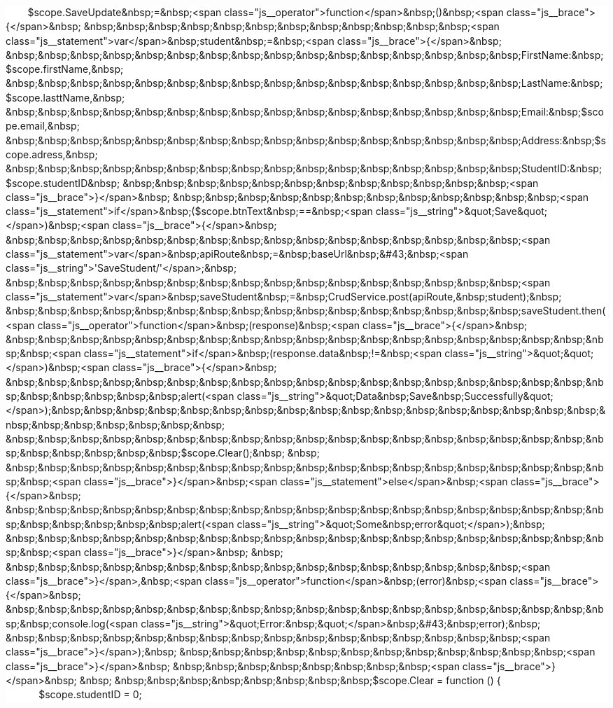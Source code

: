&nbsp;&nbsp;&nbsp;&nbsp;&nbsp;&nbsp;&nbsp;&nbsp;$scope.SaveUpdate&nbsp;=&nbsp;<span class="js__operator">function</span>&nbsp;()&nbsp;<span class="js__brace">{</span>&nbsp;
&nbsp;&nbsp;&nbsp;&nbsp;&nbsp;&nbsp;&nbsp;&nbsp;&nbsp;&nbsp;&nbsp;&nbsp;<span class="js__statement">var</span>&nbsp;student&nbsp;=&nbsp;<span class="js__brace">{</span>&nbsp;
&nbsp;&nbsp;&nbsp;&nbsp;&nbsp;&nbsp;&nbsp;&nbsp;&nbsp;&nbsp;&nbsp;&nbsp;&nbsp;&nbsp;&nbsp;&nbsp;FirstName:&nbsp;$scope.firstName,&nbsp;
&nbsp;&nbsp;&nbsp;&nbsp;&nbsp;&nbsp;&nbsp;&nbsp;&nbsp;&nbsp;&nbsp;&nbsp;&nbsp;&nbsp;&nbsp;&nbsp;LastName:&nbsp;$scope.lasttName,&nbsp;
&nbsp;&nbsp;&nbsp;&nbsp;&nbsp;&nbsp;&nbsp;&nbsp;&nbsp;&nbsp;&nbsp;&nbsp;&nbsp;&nbsp;&nbsp;&nbsp;Email:&nbsp;$scope.email,&nbsp;
&nbsp;&nbsp;&nbsp;&nbsp;&nbsp;&nbsp;&nbsp;&nbsp;&nbsp;&nbsp;&nbsp;&nbsp;&nbsp;&nbsp;&nbsp;&nbsp;Address:&nbsp;$scope.adress,&nbsp;
&nbsp;&nbsp;&nbsp;&nbsp;&nbsp;&nbsp;&nbsp;&nbsp;&nbsp;&nbsp;&nbsp;&nbsp;&nbsp;&nbsp;&nbsp;&nbsp;StudentID:&nbsp;$scope.studentID&nbsp;
&nbsp;&nbsp;&nbsp;&nbsp;&nbsp;&nbsp;&nbsp;&nbsp;&nbsp;&nbsp;&nbsp;&nbsp;<span class="js__brace">}</span>&nbsp;
&nbsp;&nbsp;&nbsp;&nbsp;&nbsp;&nbsp;&nbsp;&nbsp;&nbsp;&nbsp;&nbsp;&nbsp;<span class="js__statement">if</span>&nbsp;($scope.btnText&nbsp;==&nbsp;<span class="js__string">&quot;Save&quot;</span>)&nbsp;<span class="js__brace">{</span>&nbsp;
&nbsp;&nbsp;&nbsp;&nbsp;&nbsp;&nbsp;&nbsp;&nbsp;&nbsp;&nbsp;&nbsp;&nbsp;&nbsp;&nbsp;&nbsp;&nbsp;<span class="js__statement">var</span>&nbsp;apiRoute&nbsp;=&nbsp;baseUrl&nbsp;&#43;&nbsp;<span class="js__string">'SaveStudent/'</span>;&nbsp;
&nbsp;&nbsp;&nbsp;&nbsp;&nbsp;&nbsp;&nbsp;&nbsp;&nbsp;&nbsp;&nbsp;&nbsp;&nbsp;&nbsp;&nbsp;&nbsp;<span class="js__statement">var</span>&nbsp;saveStudent&nbsp;=&nbsp;CrudService.post(apiRoute,&nbsp;student);&nbsp;
&nbsp;&nbsp;&nbsp;&nbsp;&nbsp;&nbsp;&nbsp;&nbsp;&nbsp;&nbsp;&nbsp;&nbsp;&nbsp;&nbsp;&nbsp;&nbsp;saveStudent.then(<span class="js__operator">function</span>&nbsp;(response)&nbsp;<span class="js__brace">{</span>&nbsp;
&nbsp;&nbsp;&nbsp;&nbsp;&nbsp;&nbsp;&nbsp;&nbsp;&nbsp;&nbsp;&nbsp;&nbsp;&nbsp;&nbsp;&nbsp;&nbsp;&nbsp;&nbsp;&nbsp;&nbsp;<span class="js__statement">if</span>&nbsp;(response.data&nbsp;!=&nbsp;<span class="js__string">&quot;&quot;</span>)&nbsp;<span class="js__brace">{</span>&nbsp;
&nbsp;&nbsp;&nbsp;&nbsp;&nbsp;&nbsp;&nbsp;&nbsp;&nbsp;&nbsp;&nbsp;&nbsp;&nbsp;&nbsp;&nbsp;&nbsp;&nbsp;&nbsp;&nbsp;&nbsp;&nbsp;&nbsp;&nbsp;&nbsp;alert(<span class="js__string">&quot;Data&nbsp;Save&nbsp;Successfully&quot;</span>);&nbsp;&nbsp;&nbsp;&nbsp;&nbsp;&nbsp;&nbsp;&nbsp;&nbsp;&nbsp;&nbsp;&nbsp;&nbsp;&nbsp;&nbsp;&nbsp;&nbsp;&nbsp;&nbsp;&nbsp;&nbsp;&nbsp;&nbsp;&nbsp;
&nbsp;&nbsp;&nbsp;&nbsp;&nbsp;&nbsp;&nbsp;&nbsp;&nbsp;&nbsp;&nbsp;&nbsp;&nbsp;&nbsp;&nbsp;&nbsp;&nbsp;&nbsp;&nbsp;&nbsp;&nbsp;&nbsp;&nbsp;&nbsp;$scope.Clear();&nbsp;
&nbsp;
&nbsp;&nbsp;&nbsp;&nbsp;&nbsp;&nbsp;&nbsp;&nbsp;&nbsp;&nbsp;&nbsp;&nbsp;&nbsp;&nbsp;&nbsp;&nbsp;&nbsp;&nbsp;&nbsp;&nbsp;<span class="js__brace">}</span>&nbsp;<span class="js__statement">else</span>&nbsp;<span class="js__brace">{</span>&nbsp;
&nbsp;&nbsp;&nbsp;&nbsp;&nbsp;&nbsp;&nbsp;&nbsp;&nbsp;&nbsp;&nbsp;&nbsp;&nbsp;&nbsp;&nbsp;&nbsp;&nbsp;&nbsp;&nbsp;&nbsp;&nbsp;&nbsp;&nbsp;&nbsp;alert(<span class="js__string">&quot;Some&nbsp;error&quot;</span>);&nbsp;
&nbsp;&nbsp;&nbsp;&nbsp;&nbsp;&nbsp;&nbsp;&nbsp;&nbsp;&nbsp;&nbsp;&nbsp;&nbsp;&nbsp;&nbsp;&nbsp;&nbsp;&nbsp;&nbsp;&nbsp;<span class="js__brace">}</span>&nbsp;
&nbsp;
&nbsp;&nbsp;&nbsp;&nbsp;&nbsp;&nbsp;&nbsp;&nbsp;&nbsp;&nbsp;&nbsp;&nbsp;&nbsp;&nbsp;&nbsp;&nbsp;<span class="js__brace">}</span>,&nbsp;<span class="js__operator">function</span>&nbsp;(error)&nbsp;<span class="js__brace">{</span>&nbsp;
&nbsp;&nbsp;&nbsp;&nbsp;&nbsp;&nbsp;&nbsp;&nbsp;&nbsp;&nbsp;&nbsp;&nbsp;&nbsp;&nbsp;&nbsp;&nbsp;&nbsp;&nbsp;&nbsp;&nbsp;console.log(<span class="js__string">&quot;Error:&nbsp;&quot;</span>&nbsp;&#43;&nbsp;error);&nbsp;
&nbsp;&nbsp;&nbsp;&nbsp;&nbsp;&nbsp;&nbsp;&nbsp;&nbsp;&nbsp;&nbsp;&nbsp;&nbsp;&nbsp;&nbsp;&nbsp;<span class="js__brace">}</span>);&nbsp;
&nbsp;&nbsp;&nbsp;&nbsp;&nbsp;&nbsp;&nbsp;&nbsp;&nbsp;&nbsp;&nbsp;&nbsp;<span class="js__brace">}</span>&nbsp;
&nbsp;&nbsp;&nbsp;&nbsp;&nbsp;&nbsp;&nbsp;&nbsp;<span class="js__brace">}</span>&nbsp;
&nbsp;
&nbsp;&nbsp;&nbsp;&nbsp;&nbsp;&nbsp;&nbsp;&nbsp;$scope.Clear&nbsp;=&nbsp;<span class="js__operator">function</span>&nbsp;()&nbsp;<span class="js__brace">{</span>&nbsp;
&nbsp;&nbsp;&nbsp;&nbsp;&nbsp;&nbsp;&nbsp;&nbsp;&nbsp;&nbsp;&nbsp;&nbsp;$scope.studentID&nbsp;=&nbsp;<span class="js__num">0</span>;&nbsp;